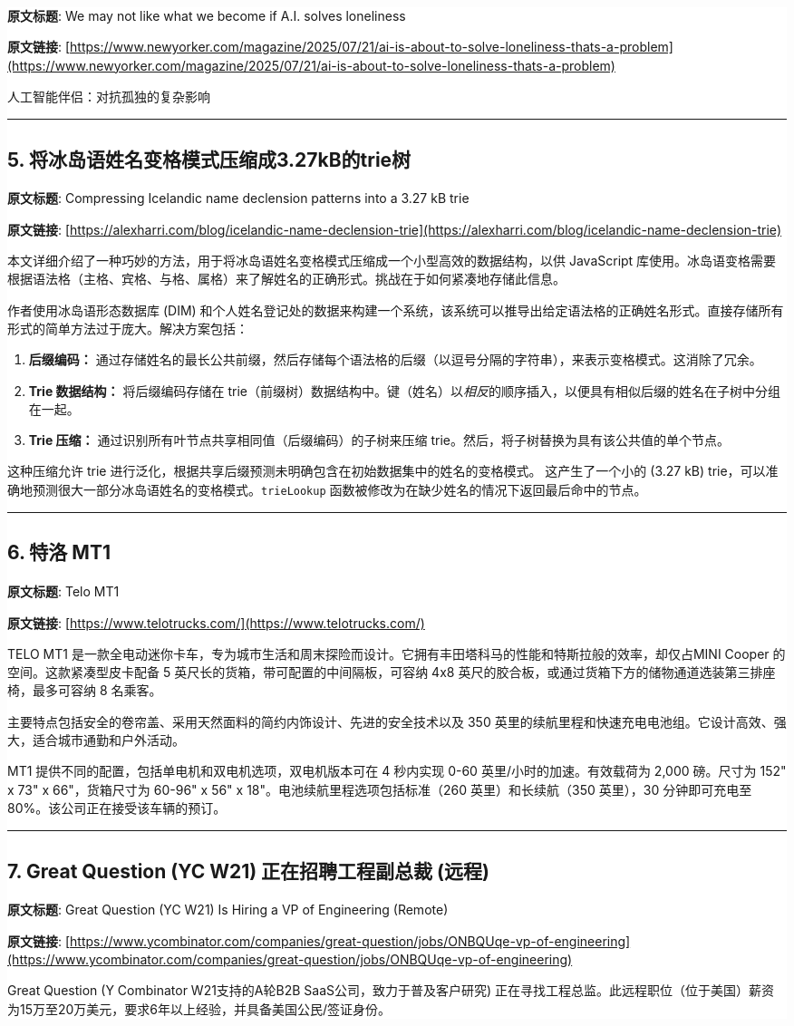 **原文标题**: We may not like what we become if A.I. solves loneliness

**原文链接**: [https://www.newyorker.com/magazine/2025/07/21/ai-is-about-to-solve-loneliness-thats-a-problem](https://www.newyorker.com/magazine/2025/07/21/ai-is-about-to-solve-loneliness-thats-a-problem)

人工智能伴侣：对抗孤独的复杂影响

---

## 5. 将冰岛语姓名变格模式压缩成3.27kB的trie树

**原文标题**: Compressing Icelandic name declension patterns into a 3.27 kB trie

**原文链接**: [https://alexharri.com/blog/icelandic-name-declension-trie](https://alexharri.com/blog/icelandic-name-declension-trie)

本文详细介绍了一种巧妙的方法，用于将冰岛语姓名变格模式压缩成一个小型高效的数据结构，以供 JavaScript 库使用。冰岛语变格需要根据语法格（主格、宾格、与格、属格）来了解姓名的正确形式。挑战在于如何紧凑地存储此信息。

作者使用冰岛语形态数据库 (DIM) 和个人姓名登记处的数据来构建一个系统，该系统可以推导出给定语法格的正确姓名形式。直接存储所有形式的简单方法过于庞大。解决方案包括：

1.  **后缀编码：** 通过存储姓名的最长公共前缀，然后存储每个语法格的后缀（以逗号分隔的字符串），来表示变格模式。这消除了冗余。

2.  **Trie 数据结构：** 将后缀编码存储在 trie（前缀树）数据结构中。键（姓名）以*相反*的顺序插入，以便具有相似后缀的姓名在子树中分组在一起。

3.  **Trie 压缩：** 通过识别所有叶节点共享相同值（后缀编码）的子树来压缩 trie。然后，将子树替换为具有该公共值的单个节点。

这种压缩允许 trie 进行泛化，根据共享后缀预测未明确包含在初始数据集中的姓名的变格模式。 这产生了一个小的 (3.27 kB) trie，可以准确地预测很大一部分冰岛语姓名的变格模式。`trieLookup` 函数被修改为在缺少姓名的情况下返回最后命中的节点。

---

## 6. 特洛 MT1

**原文标题**: Telo MT1

**原文链接**: [https://www.telotrucks.com/](https://www.telotrucks.com/)

TELO MT1 是一款全电动迷你卡车，专为城市生活和周末探险而设计。它拥有丰田塔科马的性能和特斯拉般的效率，却仅占MINI Cooper 的空间。这款紧凑型皮卡配备 5 英尺长的货箱，带可配置的中间隔板，可容纳 4x8 英尺的胶合板，或通过货箱下方的储物通道选装第三排座椅，最多可容纳 8 名乘客。

主要特点包括安全的卷帘盖、采用天然面料的简约内饰设计、先进的安全技术以及 350 英里的续航里程和快速充电电池组。它设计高效、强大，适合城市通勤和户外活动。

MT1 提供不同的配置，包括单电机和双电机选项，双电机版本可在 4 秒内实现 0-60 英里/小时的加速。有效载荷为 2,000 磅。尺寸为 152" x 73" x 66"，货箱尺寸为 60-96" x 56" x 18"。电池续航里程选项包括标准（260 英里）和长续航（350 英里），30 分钟即可充电至 80%。该公司正在接受该车辆的预订。

---

## 7. Great Question (YC W21) 正在招聘工程副总裁 (远程)

**原文标题**: Great Question (YC W21) Is Hiring a VP of Engineering (Remote)

**原文链接**: [https://www.ycombinator.com/companies/great-question/jobs/ONBQUqe-vp-of-engineering](https://www.ycombinator.com/companies/great-question/jobs/ONBQUqe-vp-of-engineering)

Great Question (Y Combinator W21支持的A轮B2B SaaS公司，致力于普及客户研究) 正在寻找工程总监。此远程职位（位于美国）薪资为15万至20万美元，要求6年以上经验，并具备美国公民/签证身份。
